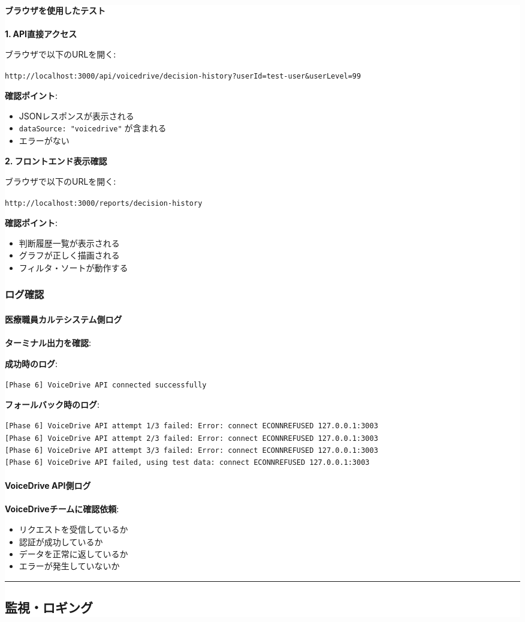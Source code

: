 #### ブラウザを使用したテスト

**1. API直接アクセス**

ブラウザで以下のURLを開く:
```
http://localhost:3000/api/voicedrive/decision-history?userId=test-user&userLevel=99
```

**確認ポイント**:
- JSONレスポンスが表示される
- `dataSource: "voicedrive"` が含まれる
- エラーがない

**2. フロントエンド表示確認**

ブラウザで以下のURLを開く:
```
http://localhost:3000/reports/decision-history
```

**確認ポイント**:
- 判断履歴一覧が表示される
- グラフが正しく描画される
- フィルタ・ソートが動作する

### ログ確認

#### 医療職員カルテシステム側ログ

**ターミナル出力を確認**:

**成功時のログ**:
```
[Phase 6] VoiceDrive API connected successfully
```

**フォールバック時のログ**:
```
[Phase 6] VoiceDrive API attempt 1/3 failed: Error: connect ECONNREFUSED 127.0.0.1:3003
[Phase 6] VoiceDrive API attempt 2/3 failed: Error: connect ECONNREFUSED 127.0.0.1:3003
[Phase 6] VoiceDrive API attempt 3/3 failed: Error: connect ECONNREFUSED 127.0.0.1:3003
[Phase 6] VoiceDrive API failed, using test data: connect ECONNREFUSED 127.0.0.1:3003
```

#### VoiceDrive API側ログ

**VoiceDriveチームに確認依頼**:

- リクエストを受信しているか
- 認証が成功しているか
- データを正常に返しているか
- エラーが発生していないか

---

## 監視・ロギング
